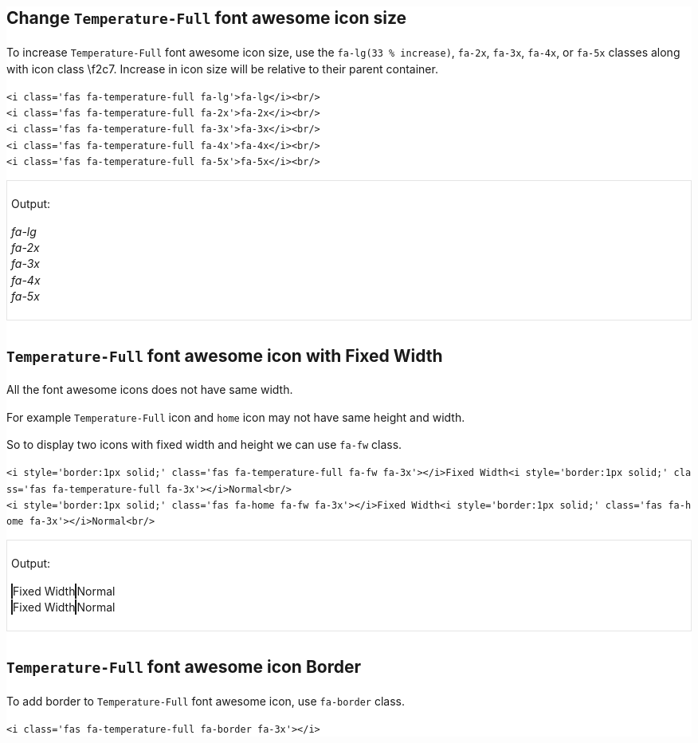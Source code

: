## Change `Temperature-Full` font awesome icon size
To increase `Temperature-Full` font awesome icon size, use the `fa-lg(33 % increase)`, `fa-2x`, `fa-3x`, `fa-4x`, or `fa-5x` classes along with icon class  \f2c7.
Increase in icon size will be relative to their parent container.
```
<i class='fas fa-temperature-full fa-lg'>fa-lg</i><br/>
<i class='fas fa-temperature-full fa-2x'>fa-2x</i><br/>
<i class='fas fa-temperature-full fa-3x'>fa-3x</i><br/>
<i class='fas fa-temperature-full fa-4x'>fa-4x</i><br/>
<i class='fas fa-temperature-full fa-5x'>fa-5x</i><br/>

```

<div style='border:1px solid rgba(0,0,0,.1);margin-bottom:10px;padding:5px;'>
<p>Output:</p>


<i class='fas fa-temperature-full fa-lg'>fa-lg</i><br/>
<i class='fas fa-temperature-full fa-2x'>fa-2x</i><br/>
<i class='fas fa-temperature-full fa-3x'>fa-3x</i><br/>
<i class='fas fa-temperature-full fa-4x'>fa-4x</i><br/>
<i class='fas fa-temperature-full fa-5x'>fa-5x</i><br/>

</div>

## `Temperature-Full` font awesome icon with Fixed Width
All the font awesome icons does not have same width.

For example `Temperature-Full` icon and `home` icon may not have same height and width.

So to display two icons with fixed width and height we can use `fa-fw` class.
```
<i style='border:1px solid;' class='fas fa-temperature-full fa-fw fa-3x'></i>Fixed Width<i style='border:1px solid;' class='fas fa-temperature-full fa-3x'></i>Normal<br/>
<i style='border:1px solid;' class='fas fa-home fa-fw fa-3x'></i>Fixed Width<i style='border:1px solid;' class='fas fa-home fa-3x'></i>Normal<br/>

```

<div style='border:1px solid rgba(0,0,0,.1);margin-bottom:10px;padding:5px;'>
<p>Output:</p>


<i style='border:1px solid;' class='fas fa-temperature-full fa-fw fa-3x'></i>Fixed Width<i style='border:1px solid;' class='fas fa-temperature-full fa-3x'></i>Normal<br/>
<i style='border:1px solid;' class='fas fa-home fa-fw fa-3x'></i>Fixed Width<i style='border:1px solid;' class='fas fa-home fa-3x'></i>Normal<br/>

</div>

## `Temperature-Full` font awesome icon Border
To add border to `Temperature-Full` font awesome icon, use `fa-border` class.
```
<i class='fas fa-temperature-full fa-border fa-3x'></i>
```
